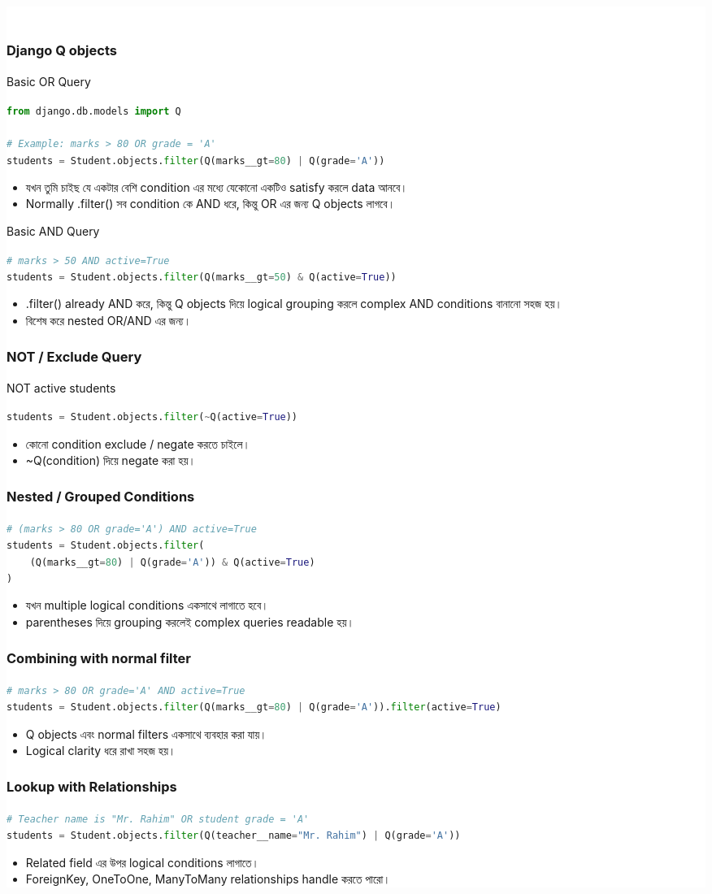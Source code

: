 <br>

### Django Q objects

Basic OR Query
```py
from django.db.models import Q

# Example: marks > 80 OR grade = 'A'
students = Student.objects.filter(Q(marks__gt=80) | Q(grade='A'))
```
- যখন তুমি চাইছ যে একটার বেশি condition এর মধ্যে যেকোনো একটিও satisfy করলে data আনবে।
- Normally .filter() সব condition কে AND ধরে, কিন্তু OR এর জন্য Q objects লাগবে।

Basic AND Query
```py
# marks > 50 AND active=True
students = Student.objects.filter(Q(marks__gt=50) & Q(active=True))
```
- .filter() already AND করে, কিন্তু Q objects দিয়ে logical grouping করলে complex AND conditions বানানো সহজ হয়।
- বিশেষ করে nested OR/AND এর জন্য।

### NOT / Exclude Query
NOT active students
```py
students = Student.objects.filter(~Q(active=True))
```
- কোনো condition exclude / negate করতে চাইলে।
- ~Q(condition) দিয়ে negate করা হয়।


### Nested / Grouped Conditions
```py
# (marks > 80 OR grade='A') AND active=True
students = Student.objects.filter(
    (Q(marks__gt=80) | Q(grade='A')) & Q(active=True)
)
```

- যখন multiple logical conditions একসাথে লাগাতে হবে।
- parentheses দিয়ে grouping করলেই complex queries readable হয়।

### Combining with normal filter
```py
# marks > 80 OR grade='A' AND active=True
students = Student.objects.filter(Q(marks__gt=80) | Q(grade='A')).filter(active=True)
```

- Q objects এবং normal filters একসাথে ব্যবহার করা যায়।
- Logical clarity ধরে রাখা সহজ হয়।

### Lookup with Relationships
```py
# Teacher name is "Mr. Rahim" OR student grade = 'A'
students = Student.objects.filter(Q(teacher__name="Mr. Rahim") | Q(grade='A'))
```
- Related field এর উপর logical conditions লাগাতে।
- ForeignKey, OneToOne, ManyToMany relationships handle করতে পারো।

